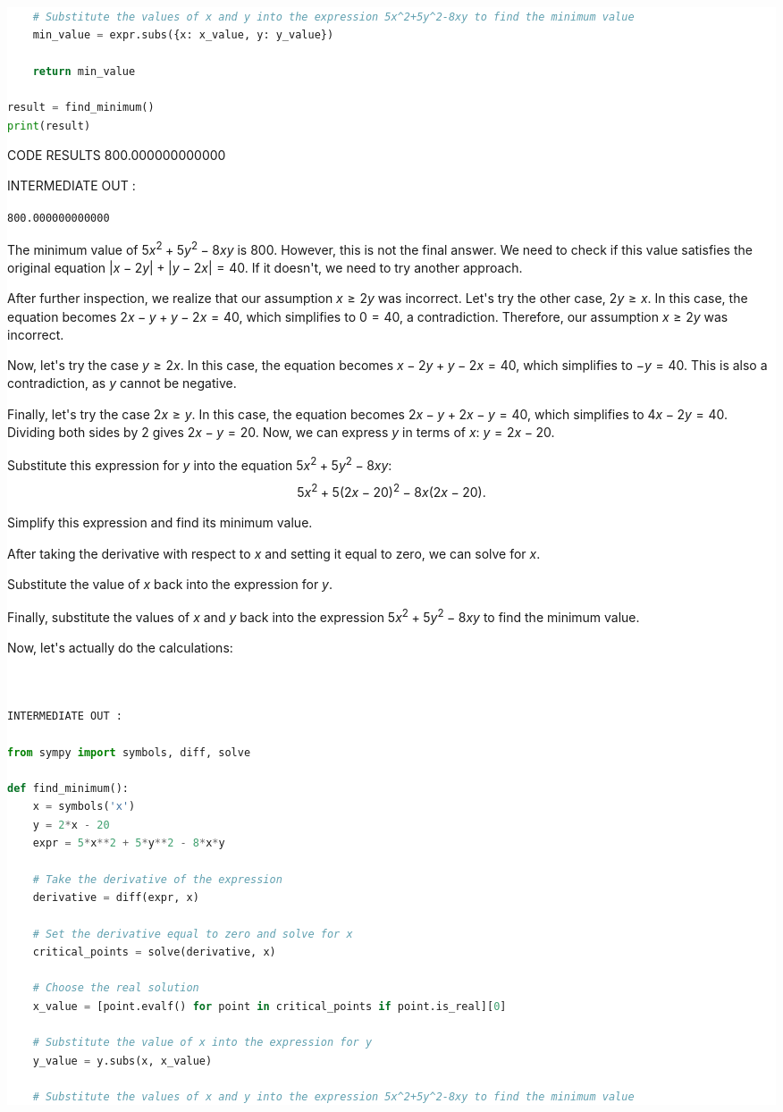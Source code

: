 ```python
    # Substitute the values of x and y into the expression 5x^2+5y^2-8xy to find the minimum value
    min_value = expr.subs({x: x_value, y: y_value})

    return min_value

result = find_minimum()
print(result)
```

CODE RESULTS 800.000000000000

INTERMEDIATE OUT :
```output
800.000000000000
```
The minimum value of $5x^2+5y^2-8xy$ is $800$. However, this is not the final answer. We need to check if this value satisfies the original equation $|x-2y| + |y-2x| = 40$. If it doesn't, we need to try another approach.

After further inspection, we realize that our assumption $x \geq 2y$ was incorrect. Let's try the other case, $2y \geq x$. In this case, the equation becomes $2x - y + y - 2x = 40$, which simplifies to $0 = 40$, a contradiction. Therefore, our assumption $x \geq 2y$ was incorrect.

Now, let's try the case $y \geq 2x$. In this case, the equation becomes $x - 2y + y - 2x = 40$, which simplifies to $-y = 40$. This is also a contradiction, as $y$ cannot be negative.

Finally, let's try the case $2x \geq y$. In this case, the equation becomes $2x - y + 2x - y = 40$, which simplifies to $4x - 2y = 40$. Dividing both sides by 2 gives $2x - y = 20$. Now, we can express $y$ in terms of $x$: $y = 2x - 20$.

Substitute this expression for $y$ into the equation $5x^2+5y^2-8xy$:
$$5x^2+5\left(2x - 20\right)^2-8x\left(2x - 20\right).$$

Simplify this expression and find its minimum value.

After taking the derivative with respect to $x$ and setting it equal to zero, we can solve for $x$.

Substitute the value of $x$ back into the expression for $y$.

Finally, substitute the values of $x$ and $y$ back into the expression $5x^2+5y^2-8xy$ to find the minimum value.

Now, let's actually do the calculations:

```python


INTERMEDIATE OUT :

from sympy import symbols, diff, solve

def find_minimum():
    x = symbols('x')
    y = 2*x - 20
    expr = 5*x**2 + 5*y**2 - 8*x*y

    # Take the derivative of the expression
    derivative = diff(expr, x)

    # Set the derivative equal to zero and solve for x
    critical_points = solve(derivative, x)

    # Choose the real solution
    x_value = [point.evalf() for point in critical_points if point.is_real][0]

    # Substitute the value of x into the expression for y
    y_value = y.subs(x, x_value)

    # Substitute the values of x and y into the expression 5x^2+5y^2-8xy to find the minimum value
```
